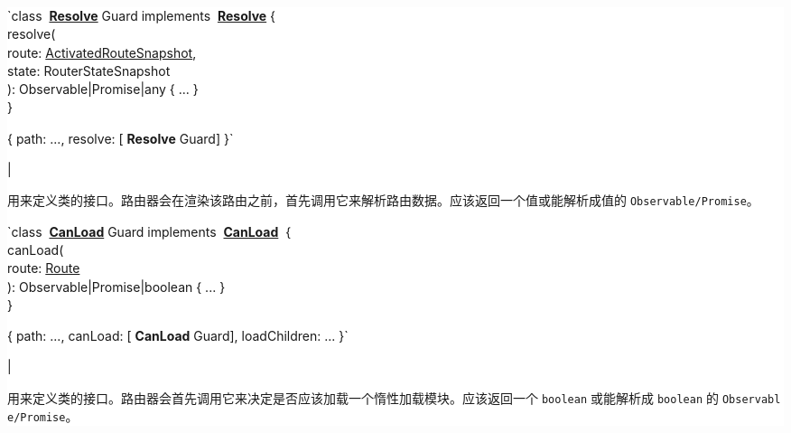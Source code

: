 `class  **[Resolve](https://www.angular.cn/api/router/Resolve)** Guard implements  **[Resolve](https://www.angular.cn/api/router/Resolve)** <T> {  
resolve(  
route: [ActivatedRouteSnapshot](https://www.angular.cn/api/router/ActivatedRouteSnapshot),  
state: RouterStateSnapshot  
): Observable<any>|Promise<any>|any { ... }  
}  
  
{ path: ..., resolve: [ **Resolve** Guard] }`

| 

用来定义类的接口。路由器会在渲染该路由之前，首先调用它来解析路由数据。应该返回一个值或能解析成值的 `Observable/Promise`。  
  
`class  **[CanLoad](https://www.angular.cn/api/router/CanLoad)** Guard implements  **[CanLoad](https://www.angular.cn/api/router/CanLoad)**  {  
canLoad(  
route: [Route](https://www.angular.cn/api/router/Route)  
): Observable<boolean>|Promise<boolean>|boolean { ... }  
}  
  
{ path: ..., canLoad: [ **CanLoad** Guard], loadChildren: ... }`

| 

用来定义类的接口。路由器会首先调用它来决定是否应该加载一个惰性加载模块。应该返回一个 `boolean` 或能解析成 `boolean` 的 `Observable/Promise`。  
  
  

